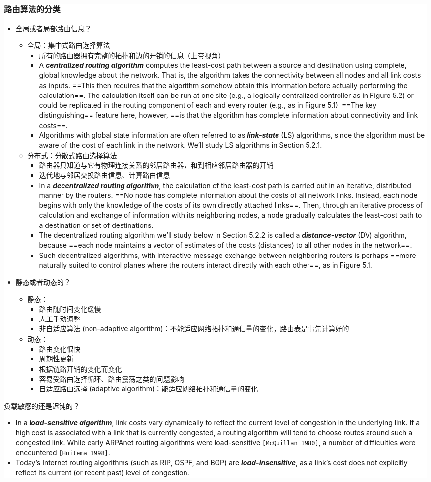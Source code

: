 ### 路由算法的分类

- 全局或者局部路由信息？
    - 全局：集中式路由选择算法
        - 所有的路由器拥有完整的拓扑和边的开销的信息（上帝视角）
        - A ***centralized routing algorithm*** computes the least-cost path between a source and destination using complete, global knowledge about the network. That is, the algorithm takes the connectivity between all nodes and all link costs as inputs. ==This then requires that the algorithm somehow obtain this information before actually performing the calculation==. The calculation itself can be run at one site (e.g., a logically centralized controller as in Figure 5.2) or could be replicated in the routing component of each and every router (e.g., as in Figure 5.1). ==The key distinguishing== feature here, however, ==is that the algorithm has complete information about connectivity and link costs==. 
        - Algorithms with global state information are often referred to as ***link-state*** (LS) algorithms, since the algorithm must be aware of the cost of each link in the network. We’ll study LS algorithms in Section 5.2.1.
    - 分布式：分散式路由选择算法
        - 路由器只知道与它有物理连接关系的邻居路由器，和到相应邻居路由器的开销
        - 迭代地与邻居交换路由信息、计算路由信息
        - In a ***decentralized routing algorithm***, the calculation of the least-cost path is carried out in an iterative, distributed manner by the routers. ==No node has complete information about the costs of all network links. Instead, each node begins with only the knowledge of the costs of its own directly attached links==. Then, through an iterative process of calculation and exchange of information with its neighboring nodes, a node gradually calculates the least-cost path to a destination or set of destinations.
        - The decentralized routing algorithm we’ll study below in Section 5.2.2 is called a ***distance-vector*** (DV) algorithm, because ==each node maintains a vector of estimates of the costs (distances) to all other nodes in the network==. 
        - Such decentralized algorithms, with interactive message exchange between neighboring routers is perhaps ==more naturally suited to control planes where the routers interact directly with each other==, as in Figure 5.1.

- 静态或者动态的？
    - 静态：
        - 路由随时间变化缓慢
        - 人工手动调整
        - 非自适应算法 (non-adaptive algorithm)：不能适应网络拓扑和通信量的变化，路由表是事先计算好的
    - 动态：
        - 路由变化很快
        - 周期性更新
        - 根据链路开销的变化而变化
        - 容易受路由选择循环、路由震荡之类的问题影响
        - 自适应路由选择 (adaptive algorithm)：能适应网络拓扑和通信量的变化

负载敏感的还是迟钝的？
- In a ***load-sensitive algorithm***, link costs vary dynamically to reflect the current level of congestion in the underlying link. If a high cost is associated with a link that is currently congested, a routing algorithm will tend to choose routes around such a congested link. While early ARPAnet routing algorithms were load-sensitive `[McQuillan 1980]`, a number of difficulties were encountered `[Huitema 1998]`.
- Today’s Internet routing algorithms (such as RIP, OSPF, and BGP) are ***load-insensitive***, as a link’s cost does not explicitly reflect its current (or recent past) level of congestion.
